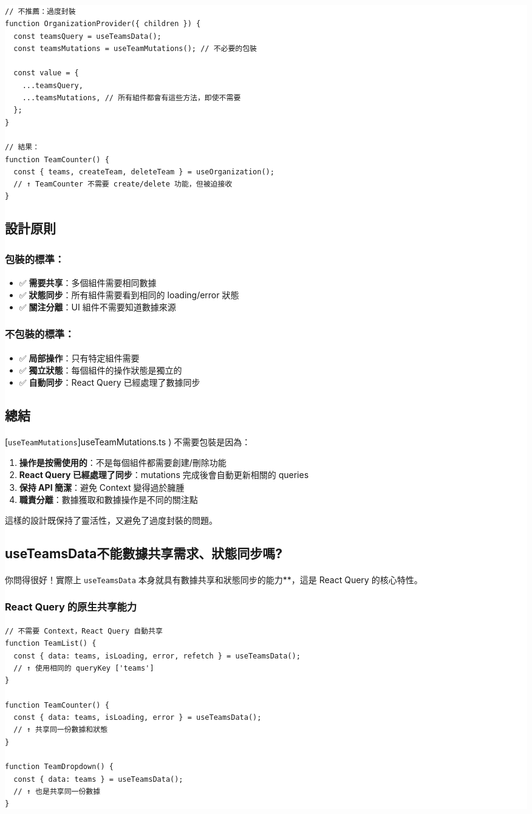 ```tsx
// 不推薦：過度封裝
function OrganizationProvider({ children }) {
  const teamsQuery = useTeamsData();
  const teamsMutations = useTeamMutations(); // 不必要的包裝
  
  const value = {
    ...teamsQuery,
    ...teamsMutations, // 所有組件都會有這些方法，即使不需要
  };
}

// 結果：
function TeamCounter() {
  const { teams, createTeam, deleteTeam } = useOrganization();
  // ↑ TeamCounter 不需要 create/delete 功能，但被迫接收
}
```

## 設計原則

### 包裝的標準：
- ✅ **需要共享**：多個組件需要相同數據
- ✅ **狀態同步**：所有組件需要看到相同的 loading/error 狀態
- ✅ **關注分離**：UI 組件不需要知道數據來源

### 不包裝的標準：
- ✅ **局部操作**：只有特定組件需要
- ✅ **獨立狀態**：每個組件的操作狀態是獨立的
- ✅ **自動同步**：React Query 已經處理了數據同步

## 總結

[`useTeamMutations`]useTeamMutations.ts ) 不需要包裝是因為：

1. **操作是按需使用的**：不是每個組件都需要創建/刪除功能
2. **React Query 已經處理了同步**：mutations 完成後會自動更新相關的 queries
3. **保持 API 簡潔**：避免 Context 變得過於臃腫
4. **職責分離**：數據獲取和數據操作是不同的關注點

這樣的設計既保持了靈活性，又避免了過度封裝的問題。

## useTeamsData不能數據共享需求、狀態同步嗎?

你問得很好！實際上 `useTeamsData` 本身就具有數據共享和狀態同步的能力**，這是 React Query 的核心特性。

### React Query 的原生共享能力

```tsx
// 不需要 Context，React Query 自動共享
function TeamList() {
  const { data: teams, isLoading, error, refetch } = useTeamsData();
  // ↑ 使用相同的 queryKey ['teams']
}

function TeamCounter() {
  const { data: teams, isLoading, error } = useTeamsData();
  // ↑ 共享同一份數據和狀態
}

function TeamDropdown() {
  const { data: teams } = useTeamsData();
  // ↑ 也是共享同一份數據
}
```